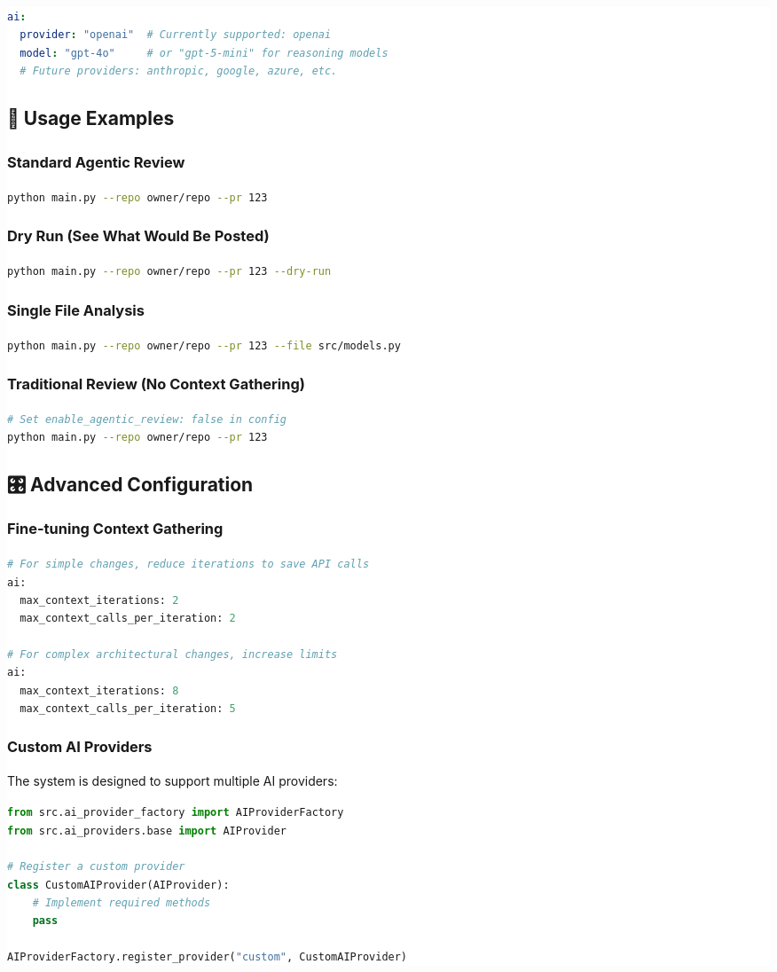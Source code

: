 ```yaml
ai:
  provider: "openai"  # Currently supported: openai
  model: "gpt-4o"     # or "gpt-5-mini" for reasoning models
  # Future providers: anthropic, google, azure, etc.
```

## 🔧 Usage Examples

### Standard Agentic Review
```bash
python main.py --repo owner/repo --pr 123
```

### Dry Run (See What Would Be Posted)
```bash
python main.py --repo owner/repo --pr 123 --dry-run
```

### Single File Analysis
```bash
python main.py --repo owner/repo --pr 123 --file src/models.py
```

### Traditional Review (No Context Gathering)
```bash
# Set enable_agentic_review: false in config
python main.py --repo owner/repo --pr 123
```

## 🎛️ Advanced Configuration

### Fine-tuning Context Gathering

```python
# For simple changes, reduce iterations to save API calls
ai:
  max_context_iterations: 2
  max_context_calls_per_iteration: 2

# For complex architectural changes, increase limits
ai:
  max_context_iterations: 8
  max_context_calls_per_iteration: 5
```

### Custom AI Providers

The system is designed to support multiple AI providers:

```python
from src.ai_provider_factory import AIProviderFactory
from src.ai_providers.base import AIProvider

# Register a custom provider
class CustomAIProvider(AIProvider):
    # Implement required methods
    pass

AIProviderFactory.register_provider("custom", CustomAIProvider)
```
